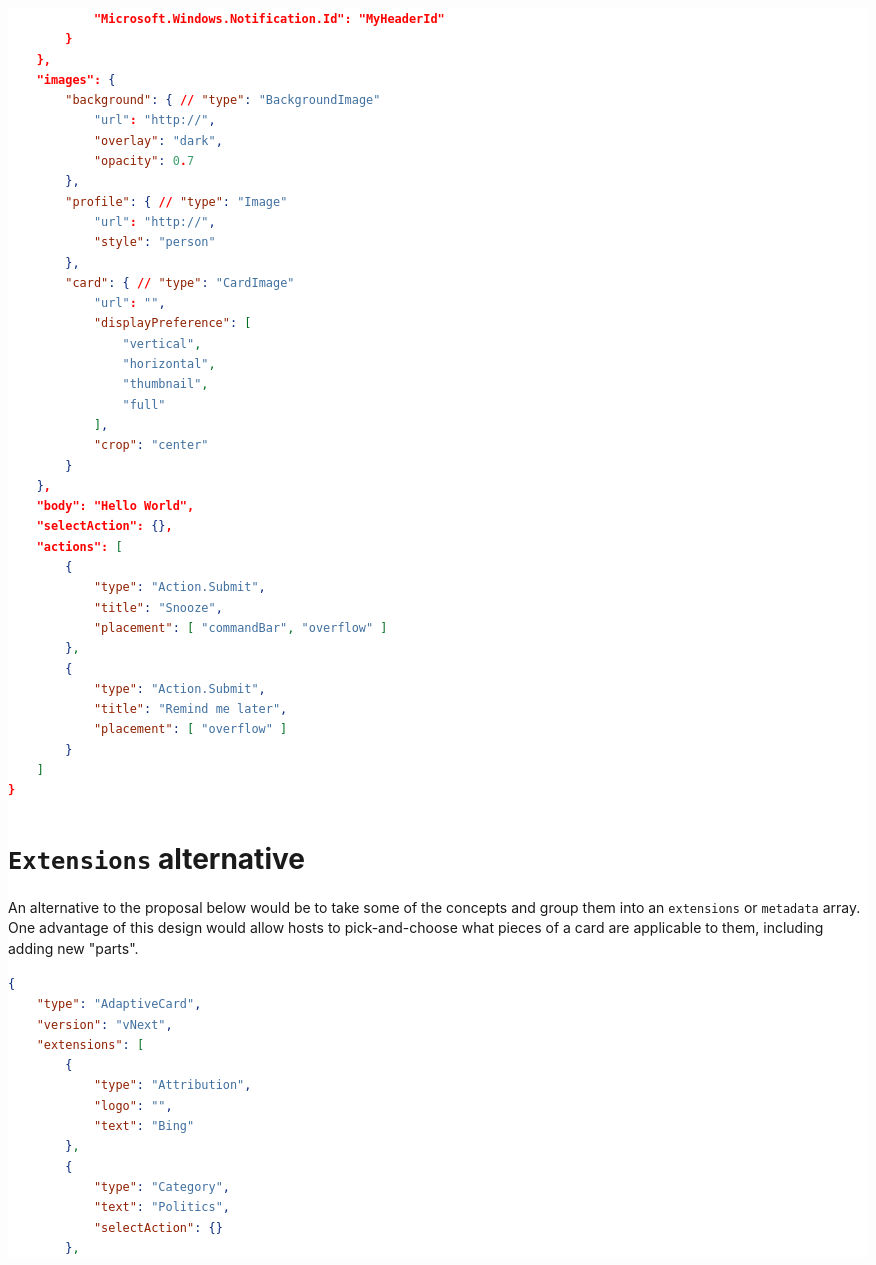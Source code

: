 ```json
            "Microsoft.Windows.Notification.Id": "MyHeaderId"
        }
    },
    "images": {
        "background": { // "type": "BackgroundImage"
            "url": "http://",
            "overlay": "dark",
            "opacity": 0.7
        },
        "profile": { // "type": "Image"
            "url": "http://",
            "style": "person"
        },
        "card": { // "type": "CardImage"
            "url": "",
            "displayPreference": [
                "vertical",
                "horizontal",
                "thumbnail",
                "full"
            ],
            "crop": "center"
        }
    },
    "body": "Hello World",
    "selectAction": {},
    "actions": [
        {
            "type": "Action.Submit",
            "title": "Snooze",
            "placement": [ "commandBar", "overflow" ]
        },
        {
            "type": "Action.Submit",
            "title": "Remind me later",
            "placement": [ "overflow" ]
        }
    ]
}
```

# `Extensions` alternative


An alternative to the proposal below would be to take some of the concepts and group them into an `extensions` or `metadata` array. One advantage of this design would allow hosts to pick-and-choose what pieces of a card are applicable to them, including adding new "parts".

```json
{
    "type": "AdaptiveCard",
    "version": "vNext",
    "extensions": [
        {
            "type": "Attribution",
            "logo": "",
            "text": "Bing"
        },
        {
            "type": "Category",
            "text": "Politics",
            "selectAction": {}
        },
```